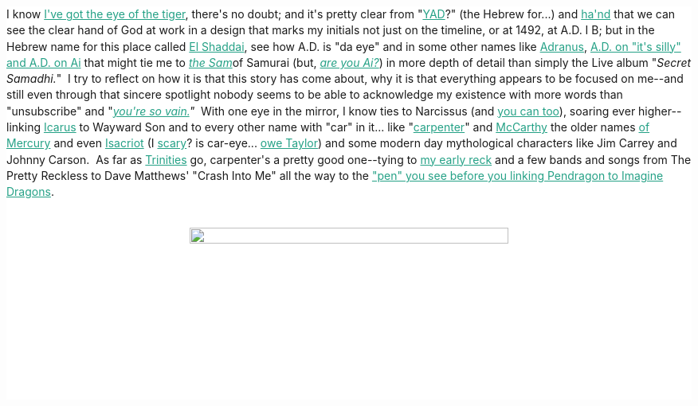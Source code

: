 I know&nbsp;<a href="http://fromthemachine.org/HYAMDAI.html" style="background: transparent; color: #25a186; cursor: pointer;" target="_blank">I've got the eye of the tiger</a>, there's no doubt; and it's pretty clear from "<a href="http://lamc.la/the_letter_why.html" style="background: transparent; color: #25a186; cursor: pointer;" target="_blank">YAD</a>?" (the Hebrew for...) and&nbsp;<a href="http://sfromthemachine.org/" style="background: transparent; color: #25a186; cursor: pointer;" target="_blank">ha'nd</a>&nbsp;that we can see the clear hand of God at work in a design that marks my initials not just on the timeline, or at 1492, at A.D. I B; but in the Hebrew name for this place called&nbsp;<a href="http://suez.fromthemachine.org/2017-07-06-let-go-skinny-dipping-come-on-it-be-fun.html" style="background: transparent; color: #25a186; cursor: pointer;" target="_blank">El Shaddai</a>, see how A.D. is "da eye" and in some other names like&nbsp;<a href="https://en.wikipedia.org/wiki/Adranus" style="background: transparent; color: #25a186; cursor: pointer;" target="_blank">Adranus</a>,&nbsp;<a href="http://ad.lamc.la/" style="background: transparent; color: #25a186; cursor: pointer;" target="_blank">A.D. on "it's silly" and A.D. on Ai</a>&nbsp;that might tie me to&nbsp;<i><a href="http://www.lamc.la/2017-08-27-new-jerusalem.html" style="background: transparent; color: #25a186; cursor: pointer;" target="_blank">the Sam</a></i>of Samurai (but,&nbsp;<em><a href="https://matchbox20.bitbucket.io/archive.aweber.com/awlist4296878/MNcK4/h/Kurzweil_luminates_Zelda.htm" style="background: transparent; color: #25a186; cursor: pointer;" target="_blank">are you Ai?</a></em>) in more depth of detail than simply the Live album "<em>Secret Samadhi.</em>"&nbsp; I try to reflect on how it is that this story has come about, why it is that everything appears to be focused on me--and still even through that sincere spotlight nobody seems to be able to acknowledge my existence with more words than "unsubscribe" and "<em><a href="http://sendvid.com/v7w7lt2j" style="background: transparent; color: #25a186; cursor: pointer;" target="_blank">you're so vain.</a>"&nbsp;&nbsp;</em>With one eye in the mirror, I know ties to Narcissus (and&nbsp;<a href="https://en.reallyhim.com/2017-09-12-ha-lot-are-idaho.html" style="background: transparent; color: #25a186; cursor: pointer;" target="_blank">you can too</a>), soaring ever higher--linking&nbsp;<a href="https://en.wikipedia.org/wiki/User:Damonthesis" style="background: transparent; color: #25a186; cursor: pointer;" target="_blank">Icarus</a>&nbsp;to Wayward Son and to every other name with "car" in it... like "<a href="http://hadragonbreath.blogspot.com/2017/11/solutions.html" style="background: transparent; color: #25a186; cursor: pointer;" target="_blank">carpenter</a>" and&nbsp;<a href="http://www.google.com/sorry/index?continue=https://www.google.com/search%3Fq%3Dto%2Bhelp%2Bwhy%26rlz%3D1CAACAR_enUS749US749%26oq%3Dto%2Bhelp%2Bwhy%26aqs%3Dchrome..69i57j0l5.1350j0j7%26sourceid%3Dchrome%26ie%3DUTF-8&amp;q=EgSQykzcGNyF8dsFIhkA8aeDSx_2LHJvl2JG_VSvXauQmP339WyEMgFy" style="background: transparent; color: #25a186; cursor: pointer;" target="_blank">McCarthy</a>&nbsp;the older names&nbsp;<a href="https://en.wikipedia.org/wiki/Mercury_(mythology)" style="background: transparent; color: #25a186; cursor: pointer;" target="_blank">of Mercury</a>&nbsp;and even&nbsp;<a href="https://matchbox20.bitbucket.io/MIDAS.html" style="background: transparent; color: #25a186; cursor: pointer;" target="_blank">Isacriot</a>&nbsp;(I&nbsp;<a href="http://www.lamc.la/2017-08-10-tiny-chellos-in-sky-are-playing-angry.html" style="background: transparent; color: #25a186; cursor: pointer;" target="_blank">scary</a>? is car-eye...&nbsp;<a href="http://bereshit.reallyhim.com/" style="background: transparent; color: #25a186; cursor: pointer;" target="_blank">owe Taylor</a>) and some modern day mythological characters like Jim Carrey and Johnny Carson.&nbsp; As far as&nbsp;<a href="http://fromthemachine.org/HYAMDAI.html" style="background: transparent; color: #25a186; cursor: pointer;" target="_blank">Trinities</a>&nbsp;go, carpenter's a pretty good one--tying to&nbsp;<a href="http://suez.fromthemachine.org/2017-08-15-progresso-just-imagine-progress.html" style="background: transparent; color: #25a186; cursor: pointer;" target="_blank">my early reck</a>&nbsp;and a few bands and songs from The Pretty Reckless to Dave Matthews' "Crash Into Me" all the way to the&nbsp;<a href="http://pfromthemachine.org/" style="background: transparent; color: #25a186; cursor: pointer;" target="_blank">"pen" you see before you linking Pendragon to Imagine Dragons</a>.</div>
<div>
<br /></div>
<div>
<div style="text-align: center;">
<a href="https://www.facebook.com/photo.php?fbid=10154283229013420&amp;set=a.10154283230918420&amp;type=3&amp;theater" style="background: transparent; color: #25a186; cursor: pointer;"><img alt="" border="0" height="196" id="BLOGGER_PHOTO_ID_6487279702164347042" src="reqs/1.bp.blogspot.com/-KdUICfhhp-g/WgdyhJ4bmKI/AAAAAAAAKMg/ECiV_Af2yh8yObW0b5RSpbGyFwfFu0_VwCK4BGAYYCw/s400/image-706777.png" style="border: 0px; height: auto; max-width: 100%;" width="400" /></a><br />
<br /></div>
</div>
<div>
</div>
<div>